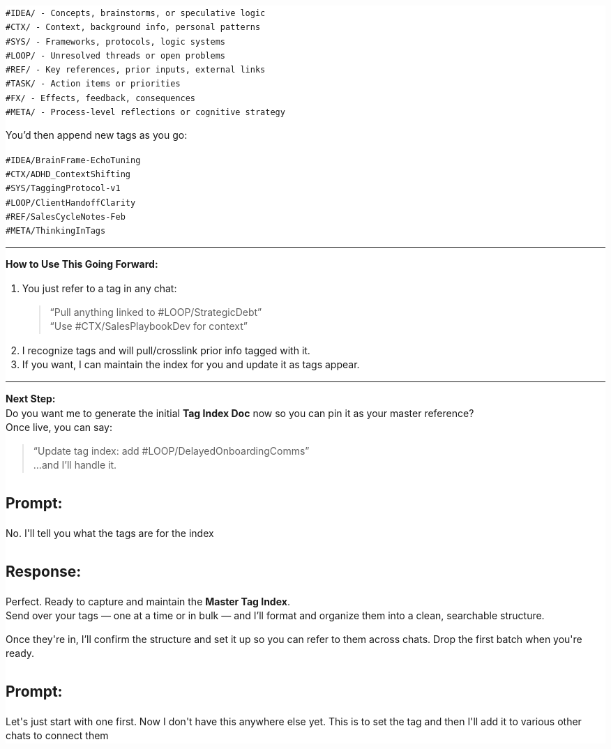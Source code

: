 ```
#IDEA/ - Concepts, brainstorms, or speculative logic  
#CTX/ - Context, background info, personal patterns  
#SYS/ - Frameworks, protocols, logic systems  
#LOOP/ - Unresolved threads or open problems  
#REF/ - Key references, prior inputs, external links  
#TASK/ - Action items or priorities  
#FX/ - Effects, feedback, consequences  
#META/ - Process-level reflections or cognitive strategy
```

You’d then append new tags as you go:

```
#IDEA/BrainFrame-EchoTuning  
#CTX/ADHD_ContextShifting  
#SYS/TaggingProtocol-v1  
#LOOP/ClientHandoffClarity  
#REF/SalesCycleNotes-Feb  
#META/ThinkingInTags  
```

* * *

**How to Use This Going Forward:**

1.  You just refer to a tag in any chat:
    > “Pull anything linked to #LOOP/StrategicDebt”  
    > “Use #CTX/SalesPlaybookDev for context”
2.  I recognize tags and will pull/crosslink prior info tagged with it.
3.  If you want, I can maintain the index for you and update it as tags appear.

* * *

**Next Step:**  
Do you want me to generate the initial **Tag Index Doc** now so you can pin it as your master reference?  
Once live, you can say:

> “Update tag index: add #LOOP/DelayedOnboardingComms”  
> ...and I’ll handle it.

## Prompt:
No. I'll tell you what the tags are for the index

## Response:
Perfect. Ready to capture and maintain the **Master Tag Index**.  
Send over your tags — one at a time or in bulk — and I’ll format and organize them into a clean, searchable structure.

Once they're in, I’ll confirm the structure and set it up so you can refer to them across chats. Drop the first batch when you're ready.

## Prompt:
Let's just start with one first. Now I don't have this anywhere else yet. This is to set the tag and then I'll add it to various other chats to connect them
